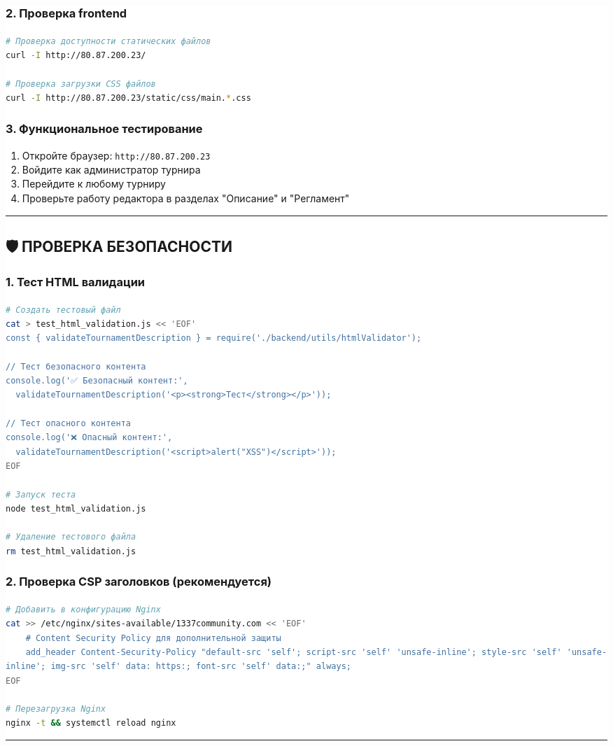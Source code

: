 ### 2. Проверка frontend
```bash
# Проверка доступности статических файлов
curl -I http://80.87.200.23/

# Проверка загрузки CSS файлов
curl -I http://80.87.200.23/static/css/main.*.css
```

### 3. Функциональное тестирование
1. Откройте браузер: `http://80.87.200.23`
2. Войдите как администратор турнира
3. Перейдите к любому турниру
4. Проверьте работу редактора в разделах "Описание" и "Регламент"

---

## 🛡️ ПРОВЕРКА БЕЗОПАСНОСТИ

### 1. Тест HTML валидации
```bash
# Создать тестовый файл
cat > test_html_validation.js << 'EOF'
const { validateTournamentDescription } = require('./backend/utils/htmlValidator');

// Тест безопасного контента
console.log('✅ Безопасный контент:', 
  validateTournamentDescription('<p><strong>Тест</strong></p>'));

// Тест опасного контента  
console.log('❌ Опасный контент:', 
  validateTournamentDescription('<script>alert("XSS")</script>'));
EOF

# Запуск теста
node test_html_validation.js

# Удаление тестового файла
rm test_html_validation.js
```

### 2. Проверка CSP заголовков (рекомендуется)
```bash
# Добавить в конфигурацию Nginx
cat >> /etc/nginx/sites-available/1337community.com << 'EOF'
    # Content Security Policy для дополнительной защиты
    add_header Content-Security-Policy "default-src 'self'; script-src 'self' 'unsafe-inline'; style-src 'self' 'unsafe-inline'; img-src 'self' data: https:; font-src 'self' data:;" always;
EOF

# Перезагрузка Nginx
nginx -t && systemctl reload nginx
```

---